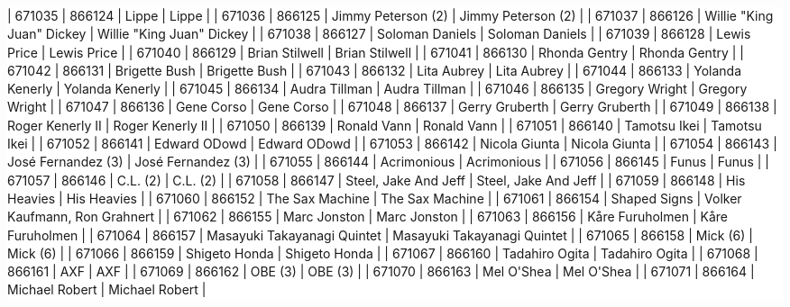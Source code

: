 | 671035 | 866124 | Lippe | Lippe |
| 671036 | 866125 | Jimmy Peterson (2) | Jimmy Peterson (2) |
| 671037 | 866126 | Willie "King Juan" Dickey | Willie "King Juan" Dickey |
| 671038 | 866127 | Soloman Daniels | Soloman Daniels |
| 671039 | 866128 | Lewis Price | Lewis Price |
| 671040 | 866129 | Brian Stilwell | Brian Stilwell |
| 671041 | 866130 | Rhonda Gentry | Rhonda Gentry |
| 671042 | 866131 | Brigette Bush | Brigette Bush |
| 671043 | 866132 | Lita Aubrey | Lita Aubrey |
| 671044 | 866133 | Yolanda Kenerly | Yolanda Kenerly |
| 671045 | 866134 | Audra Tillman | Audra Tillman |
| 671046 | 866135 | Gregory Wright | Gregory Wright |
| 671047 | 866136 | Gene Corso | Gene Corso |
| 671048 | 866137 | Gerry Gruberth | Gerry Gruberth |
| 671049 | 866138 | Roger Kenerly II | Roger Kenerly II |
| 671050 | 866139 | Ronald Vann | Ronald Vann |
| 671051 | 866140 | Tamotsu Ikei | Tamotsu Ikei |
| 671052 | 866141 | Edward ODowd | Edward ODowd |
| 671053 | 866142 | Nicola Giunta | Nicola Giunta |
| 671054 | 866143 | José Fernandez (3) | José Fernandez (3) |
| 671055 | 866144 | Acrimonious | Acrimonious |
| 671056 | 866145 | Funus | Funus |
| 671057 | 866146 | C.L. (2) | C.L. (2) |
| 671058 | 866147 | Steel, Jake And Jeff | Steel, Jake And Jeff |
| 671059 | 866148 | His Heavies | His Heavies |
| 671060 | 866152 | The Sax Machine | The Sax Machine |
| 671061 | 866154 | Shaped Signs | Volker Kaufmann, Ron Grahnert |
| 671062 | 866155 | Marc Jonston | Marc Jonston |
| 671063 | 866156 | Kåre Furuholmen | Kåre Furuholmen |
| 671064 | 866157 | Masayuki Takayanagi Quintet | Masayuki Takayanagi Quintet |
| 671065 | 866158 | Mick (6) | Mick (6) |
| 671066 | 866159 | Shigeto Honda | Shigeto Honda |
| 671067 | 866160 | Tadahiro Ogita | Tadahiro Ogita |
| 671068 | 866161 | AXF | AXF |
| 671069 | 866162 | OBE (3) | OBE (3) |
| 671070 | 866163 | Mel O'Shea | Mel O'Shea |
| 671071 | 866164 | Michael Robert | Michael Robert |